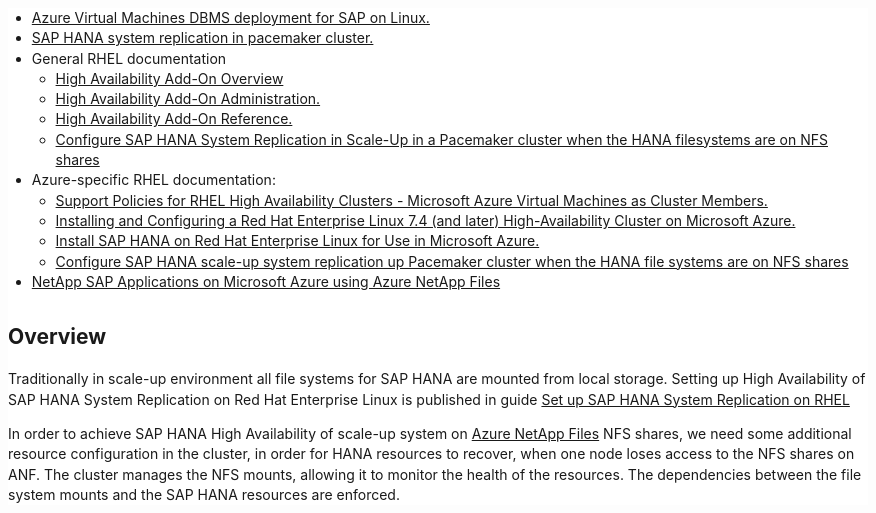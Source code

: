 - [Azure Virtual Machines DBMS deployment for SAP on Linux.](local://base_request.html/dbms-guide.md)
- [SAP HANA system replication in pacemaker cluster.](https://access.redhat.com/articles/3004101)
- General RHEL documentation
	- [High Availability Add-On Overview](https://access.redhat.com/documentation/en-us/red_hat_enterprise_linux/7/html/high_availability_add-on_overview/index)
	- [High Availability Add-On Administration.](https://access.redhat.com/documentation/en-us/red_hat_enterprise_linux/7/html/high_availability_add-on_administration/index)
	- [High Availability Add-On Reference.](https://access.redhat.com/documentation/en-us/red_hat_enterprise_linux/7/html/high_availability_add-on_reference/index)
	- [Configure SAP HANA System Replication in Scale-Up in a Pacemaker cluster when the HANA filesystems are on NFS shares](https://access.redhat.com/solutions/5156571)
- Azure-specific RHEL documentation:
	- [Support Policies for RHEL High Availability Clusters - Microsoft Azure Virtual Machines as Cluster Members.](https://access.redhat.com/articles/3131341)
	- [Installing and Configuring a Red Hat Enterprise Linux 7.4 (and later) High-Availability Cluster on Microsoft Azure.](https://access.redhat.com/articles/3252491)
	- [Install SAP HANA on Red Hat Enterprise Linux for Use in Microsoft Azure.](https://access.redhat.com/solutions/3193782)
	- [Configure SAP HANA scale-up system replication up Pacemaker cluster when the HANA file systems are on NFS shares](https://access.redhat.com/solutions/5156571)
- [NetApp SAP Applications on Microsoft Azure using Azure NetApp Files](https://www.netapp.com/us/media/tr-4746.pdf)

## Overview

Traditionally in scale-up environment all file systems for SAP HANA are mounted from local storage. Setting up High Availability of SAP HANA System Replication on Red Hat Enterprise Linux is published in guide [Set up SAP HANA System Replication on RHEL](https://docs.microsoft.com/azure/virtual-machines/workloads/sap/sap-hana-high-availability-rhel)

In order to achieve SAP HANA High Availability of scale-up system on [Azure NetApp Files](https://docs.microsoft.com/azure/azure-netapp-files/) NFS shares, we need some additional resource configuration in the cluster, in order for HANA resources to recover, when one node loses access to the NFS shares on ANF.  The cluster manages the NFS mounts, allowing it to monitor the health of the resources. The dependencies between the file system mounts and the SAP HANA resources are enforced.  
